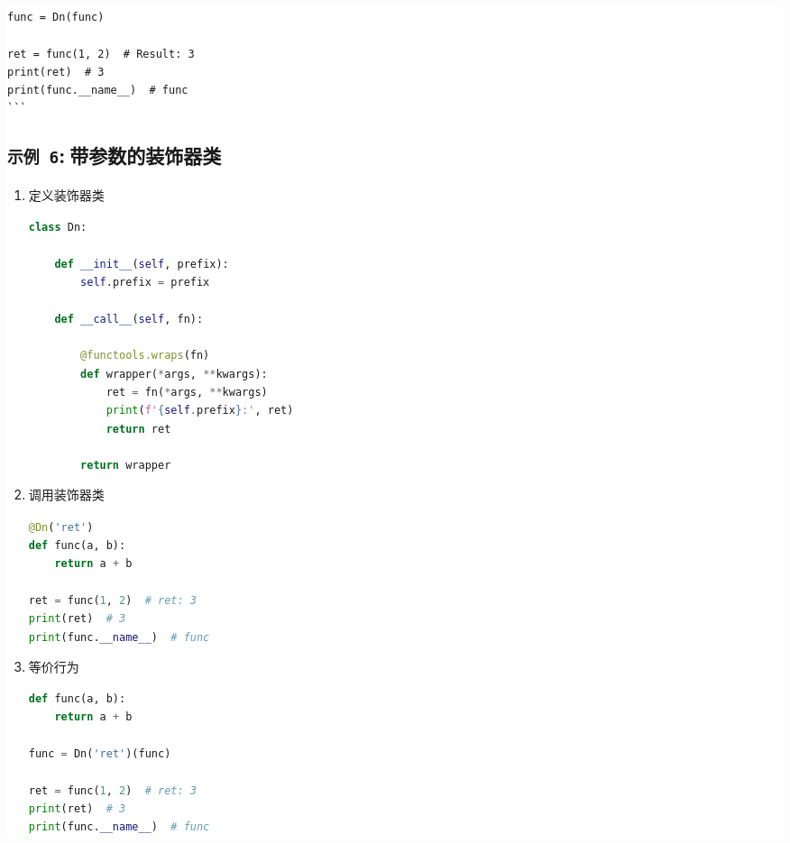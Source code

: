     func = Dn(func)

    ret = func(1, 2)  # Result: 3
    print(ret)  # 3
    print(func.__name__)  # func
    ```


## `示例 6`: 带参数的装饰器类

1. 定义装饰器类
    ```python
    class Dn:

        def __init__(self, prefix):
            self.prefix = prefix

        def __call__(self, fn):

            @functools.wraps(fn)
            def wrapper(*args, **kwargs):
                ret = fn(*args, **kwargs)
                print(f'{self.prefix}:', ret)
                return ret

            return wrapper
    ```

2. 调用装饰器类
    ```python
    @Dn('ret')
    def func(a, b):
        return a + b

    ret = func(1, 2)  # ret: 3
    print(ret)  # 3
    print(func.__name__)  # func
    ```

3. 等价行为
    ```python
    def func(a, b):
        return a + b

    func = Dn('ret')(func)

    ret = func(1, 2)  # ret: 3
    print(ret)  # 3
    print(func.__name__)  # func
    ```
